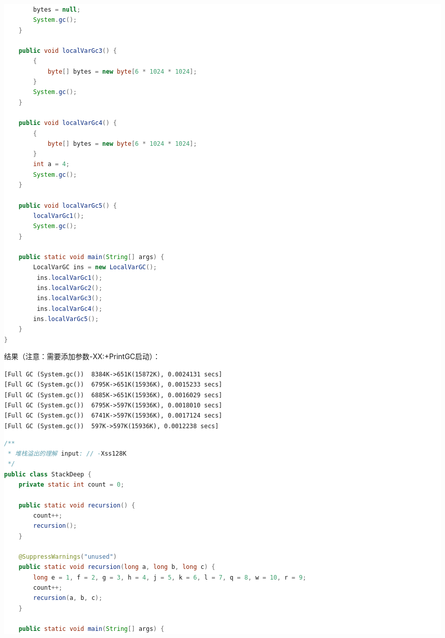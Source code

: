 ```java
		bytes = null;
		System.gc();
	}

	public void localVarGc3() {
		{
			byte[] bytes = new byte[6 * 1024 * 1024];
		}
		System.gc();
	}

	public void localVarGc4() {
		{
			byte[] bytes = new byte[6 * 1024 * 1024];
		}
		int a = 4;
		System.gc();
	}

	public void localVarGc5() {
		localVarGc1();
		System.gc();
	}

	public static void main(String[] args) {
		LocalVarGC ins = new LocalVarGC();
		 ins.localVarGc1();
		 ins.localVarGc2();
		 ins.localVarGc3();
		 ins.localVarGc4();
		ins.localVarGc5();
	}
}
```

结果（注意：需要添加参数-XX:+PrintGC启动）：

    [Full GC (System.gc())  8384K->651K(15872K), 0.0024131 secs]
    [Full GC (System.gc())  6795K->651K(15936K), 0.0015233 secs]
    [Full GC (System.gc())  6885K->651K(15936K), 0.0016029 secs]
    [Full GC (System.gc())  6795K->597K(15936K), 0.0018010 secs]
    [Full GC (System.gc())  6741K->597K(15936K), 0.0017124 secs]
    [Full GC (System.gc())  597K->597K(15936K), 0.0012238 secs]
    
```java
/**
 * 堆栈溢出的理解 input: // -Xss128K
 */
public class StackDeep {
	private static int count = 0;

	public static void recursion() {
		count++;
		recursion();
	}

	@SuppressWarnings("unused")
	public static void recursion(long a, long b, long c) {
		long e = 1, f = 2, g = 3, h = 4, j = 5, k = 6, l = 7, q = 8, w = 10, r = 9;
		count++;
		recursion(a, b, c);
	}

	public static void main(String[] args) {
```